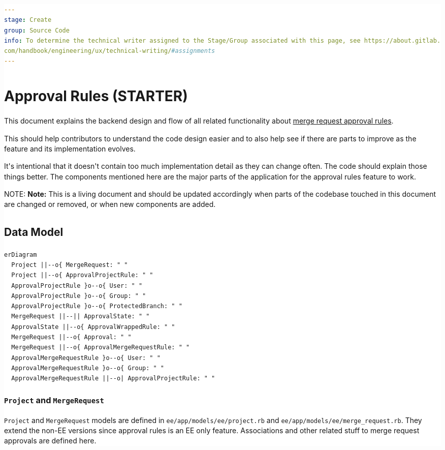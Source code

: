 ```yaml
---
stage: Create
group: Source Code
info: To determine the technical writer assigned to the Stage/Group associated with this page, see https://about.gitlab.com/handbook/engineering/ux/technical-writing/#assignments
---
```


# Approval Rules **(STARTER)**

This document explains the backend design and flow of all related functionality
about [merge request approval rules](../user/project/merge_requests/merge_request_approvals.md).

This should help contributors to understand the code design easier and to also
help see if there are parts to improve as the feature and its implementation
evolves.

It's intentional that it doesn't contain too much implementation detail as they
can change often. The code should explain those things better. The components
mentioned here are the major parts of the application for the approval rules
feature to work.

NOTE: **Note:**
This is a living document and should be updated accordingly when parts
of the codebase touched in this document are changed or removed, or when new components
are added.

## Data Model

```mermaid
erDiagram
  Project ||--o{ MergeRequest: " "
  Project ||--o{ ApprovalProjectRule: " "
  ApprovalProjectRule }o--o{ User: " "
  ApprovalProjectRule }o--o{ Group: " "
  ApprovalProjectRule }o--o{ ProtectedBranch: " "
  MergeRequest ||--|| ApprovalState: " "
  ApprovalState ||--o{ ApprovalWrappedRule: " "
  MergeRequest ||--o{ Approval: " "
  MergeRequest ||--o{ ApprovalMergeRequestRule: " "
  ApprovalMergeRequestRule }o--o{ User: " "
  ApprovalMergeRequestRule }o--o{ Group: " "
  ApprovalMergeRequestRule ||--o| ApprovalProjectRule: " "
```

### `Project` and `MergeRequest`

`Project` and `MergeRequest` models are defined in `ee/app/models/ee/project.rb`
and `ee/app/models/ee/merge_request.rb`. They extend the non-EE versions since
approval rules is an EE only feature. Associations and other related stuff to
merge request approvals are defined here.
